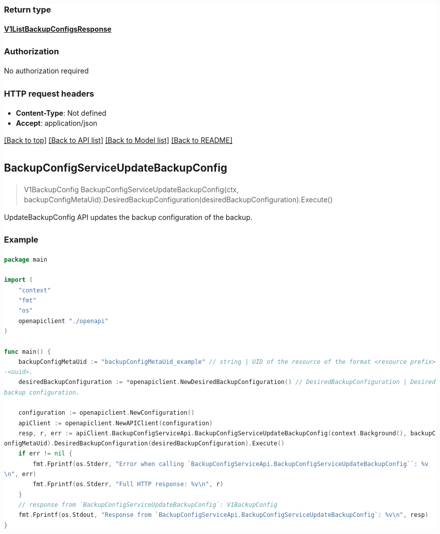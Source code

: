 
### Return type

[**V1ListBackupConfigsResponse**](V1ListBackupConfigsResponse.md)

### Authorization

No authorization required

### HTTP request headers

- **Content-Type**: Not defined
- **Accept**: application/json

[[Back to top]](#) [[Back to API list]](../README.md#documentation-for-api-endpoints)
[[Back to Model list]](../README.md#documentation-for-models)
[[Back to README]](../README.md)


## BackupConfigServiceUpdateBackupConfig

> V1BackupConfig BackupConfigServiceUpdateBackupConfig(ctx, backupConfigMetaUid).DesiredBackupConfiguration(desiredBackupConfiguration).Execute()

UpdateBackupConfig API updates the backup configuration of the backup.

### Example

```go
package main

import (
    "context"
    "fmt"
    "os"
    openapiclient "./openapi"
)

func main() {
    backupConfigMetaUid := "backupConfigMetaUid_example" // string | UID of the resource of the format <resource prefix>-<uuid>.
    desiredBackupConfiguration := *openapiclient.NewDesiredBackupConfiguration() // DesiredBackupConfiguration | Desired backup configuration.

    configuration := openapiclient.NewConfiguration()
    apiClient := openapiclient.NewAPIClient(configuration)
    resp, r, err := apiClient.BackupConfigServiceApi.BackupConfigServiceUpdateBackupConfig(context.Background(), backupConfigMetaUid).DesiredBackupConfiguration(desiredBackupConfiguration).Execute()
    if err != nil {
        fmt.Fprintf(os.Stderr, "Error when calling `BackupConfigServiceApi.BackupConfigServiceUpdateBackupConfig``: %v\n", err)
        fmt.Fprintf(os.Stderr, "Full HTTP response: %v\n", r)
    }
    // response from `BackupConfigServiceUpdateBackupConfig`: V1BackupConfig
    fmt.Fprintf(os.Stdout, "Response from `BackupConfigServiceApi.BackupConfigServiceUpdateBackupConfig`: %v\n", resp)
}
```
